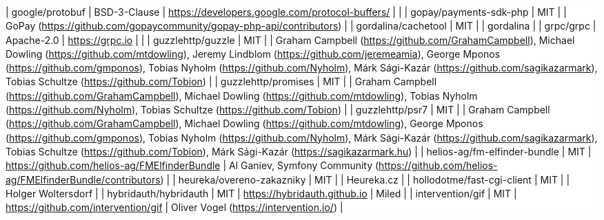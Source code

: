 | google/protobuf                                | BSD-3-Clause                             | https://developers.google.com/protocol-buffers/                |                                                                                                                                                                                                                                                                                                                                              |
| gopay/payments-sdk-php                         | MIT                                      |                                                                | GoPay (https://github.com/gopaycommunity/gopay-php-api/contributors)                                                                                                                                                                                                                                                                         |
| gordalina/cachetool                            | MIT                                      |                                                                | gordalina                                                                                                                                                                                                                                                                                                                                    |
| grpc/grpc                                      | Apache-2.0                               | https://grpc.io                                                |                                                                                                                                                                                                                                                                                                                                              |
| guzzlehttp/guzzle                              | MIT                                      |                                                                | Graham Campbell (https://github.com/GrahamCampbell), Michael Dowling (https://github.com/mtdowling), Jeremy Lindblom (https://github.com/jeremeamia), George Mponos (https://github.com/gmponos), Tobias Nyholm (https://github.com/Nyholm), Márk Sági-Kazár (https://github.com/sagikazarmark), Tobias Schultze (https://github.com/Tobion) |
| guzzlehttp/promises                            | MIT                                      |                                                                | Graham Campbell (https://github.com/GrahamCampbell), Michael Dowling (https://github.com/mtdowling), Tobias Nyholm (https://github.com/Nyholm), Tobias Schultze (https://github.com/Tobion)                                                                                                                                                  |
| guzzlehttp/psr7                                | MIT                                      |                                                                | Graham Campbell (https://github.com/GrahamCampbell), Michael Dowling (https://github.com/mtdowling), George Mponos (https://github.com/gmponos), Tobias Nyholm (https://github.com/Nyholm), Márk Sági-Kazár (https://github.com/sagikazarmark), Tobias Schultze (https://github.com/Tobion), Márk Sági-Kazár (https://sagikazarmark.hu)      |
| helios-ag/fm-elfinder-bundle                   | MIT                                      | https://github.com/helios-ag/FMElfinderBundle                  | Al Ganiev, Symfony Community (https://github.com/helios-ag/FMElfinderBundle/contributors)                                                                                                                                                                                                                                                    |
| heureka/overeno-zakazniky                      | MIT                                      |                                                                | Heureka.cz                                                                                                                                                                                                                                                                                                                                   |
| hollodotme/fast-cgi-client                     | MIT                                      |                                                                | Holger Woltersdorf                                                                                                                                                                                                                                                                                                                           |
| hybridauth/hybridauth                          | MIT                                      | https://hybridauth.github.io                                   | Miled                                                                                                                                                                                                                                                                                                                                        |
| intervention/gif                               | MIT                                      | https://github.com/intervention/gif                            | Oliver Vogel (https://intervention.io/)                                                                                                                                                                                                                                                                                                      |